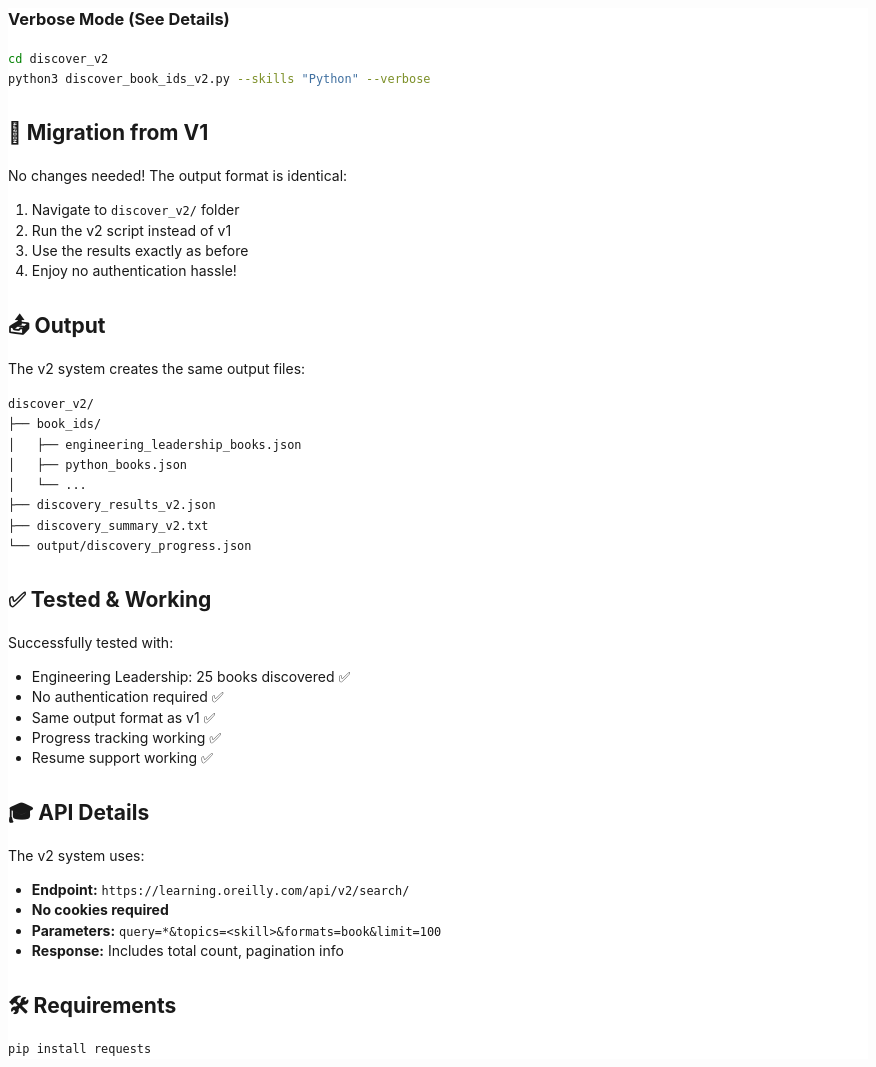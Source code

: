 ### Verbose Mode (See Details)
```bash
cd discover_v2
python3 discover_book_ids_v2.py --skills "Python" --verbose
```

## 🔄 Migration from V1

No changes needed! The output format is identical:

1. Navigate to `discover_v2/` folder
2. Run the v2 script instead of v1
3. Use the results exactly as before
4. Enjoy no authentication hassle!

## 📤 Output

The v2 system creates the same output files:

```
discover_v2/
├── book_ids/
│   ├── engineering_leadership_books.json
│   ├── python_books.json
│   └── ...
├── discovery_results_v2.json
├── discovery_summary_v2.txt
└── output/discovery_progress.json
```

## ✅ Tested & Working

Successfully tested with:
- Engineering Leadership: 25 books discovered ✅
- No authentication required ✅
- Same output format as v1 ✅
- Progress tracking working ✅
- Resume support working ✅

## 🎓 API Details

The v2 system uses:
- **Endpoint:** `https://learning.oreilly.com/api/v2/search/`
- **No cookies required**
- **Parameters:** `query=*&topics=<skill>&formats=book&limit=100`
- **Response:** Includes total count, pagination info

## 🛠️ Requirements

```bash
pip install requests
```

